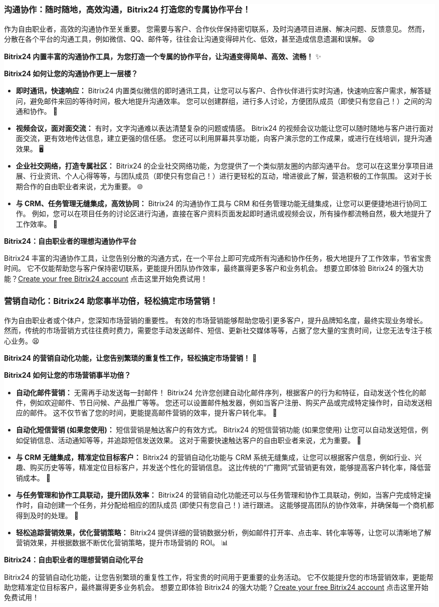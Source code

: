 ### 沟通协作：随时随地，高效沟通，Bitrix24 打造您的专属协作平台！

作为自由职业者，高效的沟通协作至关重要。  您需要与客户、合作伙伴保持密切联系，及时沟通项目进展、解决问题、反馈意见。  然而，分散在各个平台的沟通工具，例如微信、QQ、邮件等，往往会让沟通变得碎片化、低效，甚至造成信息遗漏和误解。  😫

**Bitrix24 内置丰富的沟通协作工具，为您打造一个专属的协作平台，让沟通变得简单、高效、流畅！**  ✨

**Bitrix24 如何让您的沟通协作更上一层楼？**

* **即时通讯，快速响应：**  Bitrix24 内置类似微信的即时通讯工具，让您可以与客户、合作伙伴进行实时沟通，快速响应客户需求，解答疑问，避免邮件来回的等待时间，极大地提升沟通效率。  您可以创建群组，进行多人讨论，方便团队成员（即使只有您自己！）之间的沟通和协作。  💬

* **视频会议，面对面交流：**  有时，文字沟通难以表达清楚复杂的问题或情感。  Bitrix24 的视频会议功能让您可以随时随地与客户进行面对面交流，更有效地传达信息，建立更强的信任感。  您还可以利用屏幕共享功能，向客户演示您的工作成果，或进行在线培训，提升沟通效果。  🖥️

* **企业社交网络，打造专属社区：**  Bitrix24 的企业社交网络功能，为您提供了一个类似朋友圈的内部沟通平台。  您可以在这里分享项目进展、行业资讯、个人心得等等，与团队成员（即使只有您自己！）进行更轻松的互动，增进彼此了解，营造积极的工作氛围。  这对于长期合作的自由职业者来说，尤为重要。  🌐

* **与 CRM、任务管理无缝集成，高效协同：**  Bitrix24 的沟通协作工具与 CRM 和任务管理功能无缝集成，让您可以更便捷地进行协同工作。  例如，您可以在项目任务的讨论区进行沟通，直接在客户资料页面发起即时通讯或视频会议，所有操作都流畅自然，极大地提升了工作效率。  🎯

**Bitrix24：自由职业者的理想沟通协作平台**

Bitrix24  丰富的沟通协作工具，让您告别分散的沟通方式，在一个平台上即可完成所有沟通和协作任务，极大地提升了工作效率，节省宝贵时间。  它不仅能帮助您与客户保持密切联系，更能提升团队协作效率，最终赢得更多客户和业务机会。  想要立即体验 Bitrix24 的强大功能？<a href="https://www.bitrix24.com/create.php?p=25482205&p1=3.CRM%D0%B4%D0%BB%D1%8F%D1%84%D1%80%D0%B8%D0%BB%D0%B0%D0%BD%D1%81%D0%B5%D1%80%D0%BE%D0%B2%D0%B8%D0%98%D0%9F%3A%D0%9A%D0%B0%D0%BA%D0%BE%D1%80%D0%B3%D0%B0%D0%BD%D0%B8%D0%B7%D0%BE%D0%B2%D0%B0%D1%82%D1%8C%D0%BA%D0%BB%D0%B8%D0%B5%D0%BD%D1%82%D0%BE%D0%B2%D0%B8%D0%BD%D0%B5%D1%81%D0%BE%D0%B9%D1%82%D0%B8%D1%81%D1%83%D0%BC%D0%B0" rel="noindex nofollow">Create your free Bitrix24 account</a> 点击这里开始免费试用！

### 营销自动化：Bitrix24 助您事半功倍，轻松搞定市场营销！

作为自由职业者或个体户，您深知市场营销的重要性。  有效的市场营销能够帮助您吸引更多客户，提升品牌知名度，最终实现业务增长。  然而，传统的市场营销方式往往费时费力，需要您手动发送邮件、短信、更新社交媒体等等，占据了您大量的宝贵时间，让您无法专注于核心业务。😫

**Bitrix24 的营销自动化功能，让您告别繁琐的重复性工作，轻松搞定市场营销！**  🎉

**Bitrix24 如何让您的市场营销事半功倍？**

* **自动化邮件营销：**  无需再手动发送每一封邮件！  Bitrix24 允许您创建自动化邮件序列，根据客户的行为和特征，自动发送个性化的邮件，例如欢迎邮件、节日问候、产品推广等等。  您还可以设置邮件触发器，例如当客户注册、购买产品或完成特定操作时，自动发送相应的邮件。  这不仅节省了您的时间，更能提高邮件营销的效率，提升客户转化率。 📧

* **自动化短信营销 (如果您使用)：**  短信营销是触达客户的有效方式。  Bitrix24 的短信营销功能 (如果您使用)  让您可以自动发送短信，例如促销信息、活动通知等等，并追踪短信发送效果。  这对于需要快速触达客户的自由职业者来说，尤为重要。 📱

* **与 CRM 无缝集成，精准定位目标客户：**  Bitrix24 的营销自动化功能与 CRM 系统无缝集成，让您可以根据客户信息，例如行业、兴趣、购买历史等等，精准定位目标客户，并发送个性化的营销信息。  这比传统的“广撒网”式营销更有效，能够提高客户转化率，降低营销成本。  🎯

* **与任务管理和协作工具联动，提升团队效率：**  Bitrix24 的营销自动化功能还可以与任务管理和协作工具联动，例如，当客户完成特定操作时，自动创建一个任务，并分配给相应的团队成员 (即使只有您自己！)  进行跟进。  这能够提高团队的协作效率，并确保每一个商机都得到及时的处理。  🤝

* **轻松追踪营销效果，优化营销策略：**  Bitrix24 提供详细的营销数据分析，例如邮件打开率、点击率、转化率等等，让您可以清晰地了解营销效果，并根据数据不断优化营销策略，提升市场营销的 ROI。  📊

**Bitrix24：自由职业者的理想营销自动化平台**

Bitrix24 的营销自动化功能，让您告别繁琐的重复性工作，将宝贵的时间用于更重要的业务活动。  它不仅能提升您的市场营销效率，更能帮助您精准定位目标客户，最终赢得更多业务机会。  想要立即体验 Bitrix24 的强大功能？<a href="https://www.bitrix24.com/create.php?p=25482205&p1=3.CRM%D0%B4%D0%BB%D1%8F%D1%84%D1%80%D0%B8%D0%BB%D0%B0%D0%BD%D1%81%D0%B5%D1%80%D0%BE%D0%B2%D0%B8%D0%98%D0%9F%3A%D0%9A%D0%B0%D0%BA%D0%BE%D1%80%D0%B3%D0%B0%D0%BD%D0%B8%D0%B7%D0%BE%D0%B2%D0%B0%D1%82%D1%8C%D0%BA%D0%BB%D0%B8%D0%B5%D0%BD%D1%82%D0%BE%D0%B2%D0%B8%D0%BD%D0%B5%D1%81%D0%BE%D0%B9%D1%82%D0%B8%D1%81%D1%83%D0%BC%D0%B0" rel="noindex nofollow">Create your free Bitrix24 account</a> 点击这里开始免费试用！
